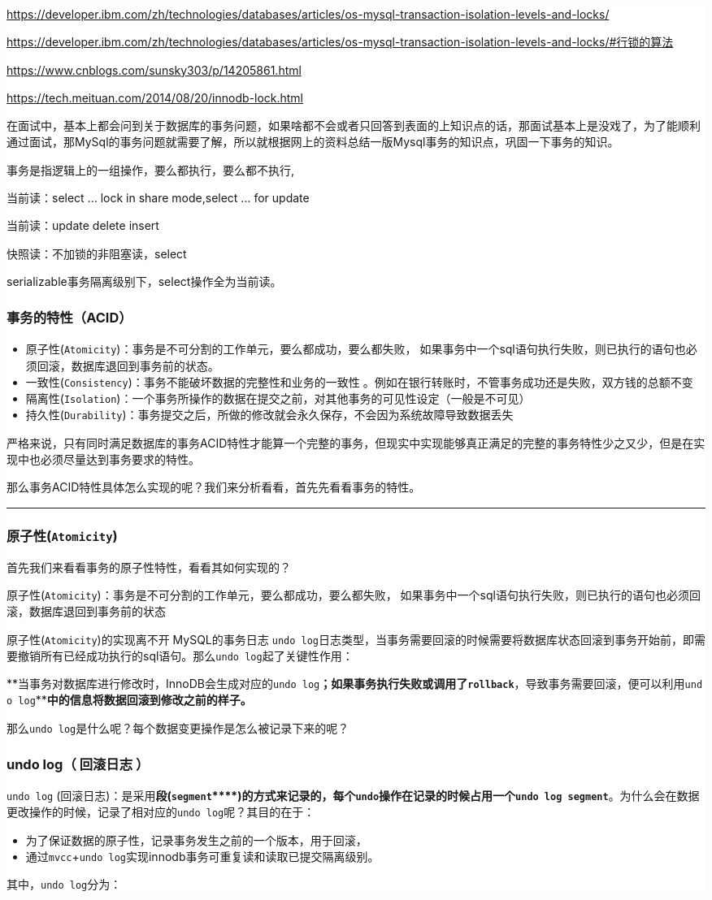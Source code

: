 https://developer.ibm.com/zh/technologies/databases/articles/os-mysql-transaction-isolation-levels-and-locks/

https://developer.ibm.com/zh/technologies/databases/articles/os-mysql-transaction-isolation-levels-and-locks/#行锁的算法

https://www.cnblogs.com/sunsky303/p/14205861.html

https://tech.meituan.com/2014/08/20/innodb-lock.html

在面试中，基本上都会问到关于数据库的事务问题，如果啥都不会或者只回答到表面的上知识点的话，那面试基本上是没戏了，为了能顺利通过面试，那MySql的事务问题就需要了解，所以就根据网上的资料总结一版Mysql事务的知识点，巩固一下事务的知识。

事务是指逻辑上的一组操作，要么都执行，要么都不执行,

当前读：select ... lock in share mode,select ... for update

当前读：update	delete	insert

快照读：不加锁的非阻塞读，select

serializable事务隔离级别下，select操作全为当前读。

### 事务的特性（ACID）

- 原子性(`Atomicity`)：事务是不可分割的工作单元，要么都成功，要么都失败， 如果事务中一个sql语句执行失败，则已执行的语句也必须回滚，数据库退回到事务前的状态。
- 一致性(`Consistency`)：事务不能破坏数据的完整性和业务的一致性 。例如在银行转账时，不管事务成功还是失败，双方钱的总额不变
- 隔离性(`Isolation`)：一个事务所操作的数据在提交之前，对其他事务的可见性设定（一般是不可见）
- 持久性(`Durability`)：事务提交之后，所做的修改就会永久保存，不会因为系统故障导致数据丢失

严格来说，只有同时满足数据库的事务ACID特性才能算一个完整的事务，但现实中实现能够真正满足的完整的事务特性少之又少，但是在实现中也必须尽量达到事务要求的特性。

那么事务ACID特性具体怎么实现的呢？我们来分析看看，首先先看看事务的特性。

------

### 原子性(`Atomicity`)

首先我们来看看事务的原子性特性，看看其如何实现的？

原子性(`Atomicity`)：事务是不可分割的工作单元，要么都成功，要么都失败， 如果事务中一个sql语句执行失败，则已执行的语句也必须回滚，数据库退回到事务前的状态

原子性(`Atomicity`)的实现离不开 MySQL的事务日志 `undo log`日志类型，当事务需要回滚的时候需要将数据库状态回滚到事务开始前，即需要撤销所有已经成功执行的sql语句。那么`undo log`起了关键性作用：

**当事务对数据库进行修改时，InnoDB会生成对应的`undo log`****；如果事务执行失败或调用了`rollback`****，导致事务需要回滚，便可以利用`undo log`****中的信息将数据回滚到修改之前的样子。**

那么`undo log`是什么呢？每个数据变更操作是怎么被记录下来的呢？

### undo log（ 回滚日志 ）

`undo log` (回滚日志)：是采用**段(`segment`****)**的方式来记录的，每个`undo`操作在记录的时候占用一个**`undo log segment`**。为什么会在数据更改操作的时候，记录了相对应的`undo log`呢？其目的在于：

- 为了保证数据的原子性，记录事务发生之前的一个版本，用于回滚，
- 通过`mvcc`+`undo log`实现innodb事务可重复读和读取已提交隔离级别。

其中，`undo log`分为：
